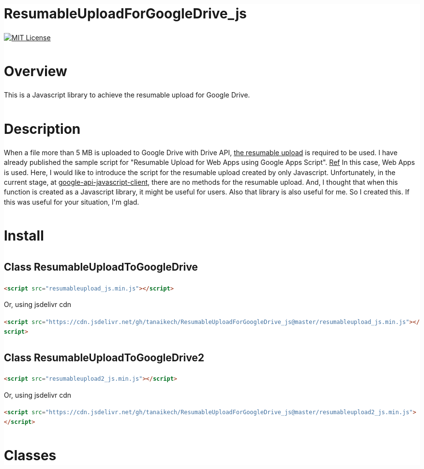 # ResumableUploadForGoogleDrive_js

[![MIT License](http://img.shields.io/badge/license-MIT-blue.svg?style=flat)](LICENCE)

<a name="top"></a>

# Overview

This is a Javascript library to achieve the resumable upload for Google Drive.

# Description

When a file more than 5 MB is uploaded to Google Drive with Drive API, [the resumable upload](https://developers.google.com/drive/api/v3/manage-uploads#resumable) is required to be used. I have already published the sample script for "Resumable Upload for Web Apps using Google Apps Script". [Ref](https://github.com/tanaikech/Resumable_Upload_For_WebApps) In this case, Web Apps is used. Here, I would like to introduce the script for the resumable upload created by only Javascript. Unfortunately, in the current stage, at [google-api-javascript-client](https://github.com/google/google-api-javascript-client), there are no methods for the resumable upload. And, I thought that when this function is created as a Javascript library, it might be useful for users. Also that library is also useful for me. So I created this. If this was useful for your situation, I'm glad.

# Install

## Class ResumableUploadToGoogleDrive

```html
<script src="resumableupload_js.min.js"></script>
```

Or, using jsdelivr cdn

```html
<script src="https://cdn.jsdelivr.net/gh/tanaikech/ResumableUploadForGoogleDrive_js@master/resumableupload_js.min.js"></script>
```

## Class ResumableUploadToGoogleDrive2

```html
<script src="resumableupload2_js.min.js"></script>
```

Or, using jsdelivr cdn

```html
<script src="https://cdn.jsdelivr.net/gh/tanaikech/ResumableUploadForGoogleDrive_js@master/resumableupload2_js.min.js"></script>
```

# Classes
